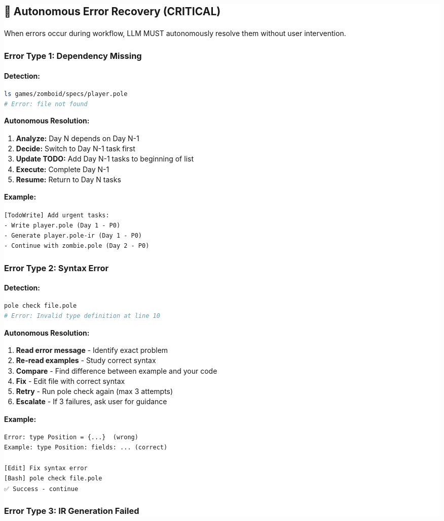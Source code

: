 ## 🔧 Autonomous Error Recovery (CRITICAL)

When errors occur during workflow, LLM MUST autonomously resolve them without user intervention.

### Error Type 1: Dependency Missing

**Detection:**
```bash
ls games/zomboid/specs/player.pole
# Error: file not found
```

**Autonomous Resolution:**
1. **Analyze:** Day N depends on Day N-1
2. **Decide:** Switch to Day N-1 task first
3. **Update TODO:** Add Day N-1 tasks to beginning of list
4. **Execute:** Complete Day N-1
5. **Resume:** Return to Day N tasks

**Example:**
```
[TodoWrite] Add urgent tasks:
- Write player.pole (Day 1 - P0)
- Generate player.pole-ir (Day 1 - P0)
- Continue with zombie.pole (Day 2 - P0)
```

### Error Type 2: Syntax Error

**Detection:**
```bash
pole check file.pole
# Error: Invalid type definition at line 10
```

**Autonomous Resolution:**
1. **Read error message** - Identify exact problem
2. **Re-read examples** - Study correct syntax
3. **Compare** - Find difference between example and your code
4. **Fix** - Edit file with correct syntax
5. **Retry** - Run pole check again (max 3 attempts)
6. **Escalate** - If 3 failures, ask user for guidance

**Example:**
```
Error: type Position = {...}  (wrong)
Example: type Position: fields: ... (correct)

[Edit] Fix syntax error
[Bash] pole check file.pole
✅ Success - continue
```

### Error Type 3: IR Generation Failed
